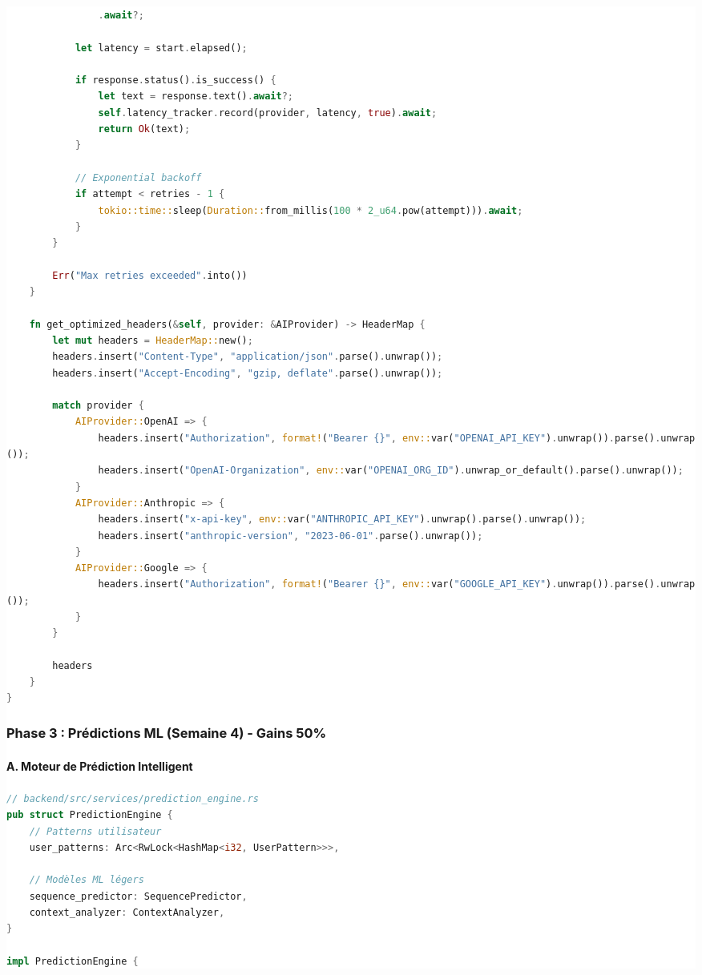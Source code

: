 ```rust
                .await?;
            
            let latency = start.elapsed();
            
            if response.status().is_success() {
                let text = response.text().await?;
                self.latency_tracker.record(provider, latency, true).await;
                return Ok(text);
            }
            
            // Exponential backoff
            if attempt < retries - 1 {
                tokio::time::sleep(Duration::from_millis(100 * 2_u64.pow(attempt))).await;
            }
        }
        
        Err("Max retries exceeded".into())
    }
    
    fn get_optimized_headers(&self, provider: &AIProvider) -> HeaderMap {
        let mut headers = HeaderMap::new();
        headers.insert("Content-Type", "application/json".parse().unwrap());
        headers.insert("Accept-Encoding", "gzip, deflate".parse().unwrap());
        
        match provider {
            AIProvider::OpenAI => {
                headers.insert("Authorization", format!("Bearer {}", env::var("OPENAI_API_KEY").unwrap()).parse().unwrap());
                headers.insert("OpenAI-Organization", env::var("OPENAI_ORG_ID").unwrap_or_default().parse().unwrap());
            }
            AIProvider::Anthropic => {
                headers.insert("x-api-key", env::var("ANTHROPIC_API_KEY").unwrap().parse().unwrap());
                headers.insert("anthropic-version", "2023-06-01".parse().unwrap());
            }
            AIProvider::Google => {
                headers.insert("Authorization", format!("Bearer {}", env::var("GOOGLE_API_KEY").unwrap()).parse().unwrap());
            }
        }
        
        headers
    }
}
```

### **Phase 3 : Prédictions ML (Semaine 4) - Gains 50%**

#### **A. Moteur de Prédiction Intelligent**
```rust
// backend/src/services/prediction_engine.rs
pub struct PredictionEngine {
    // Patterns utilisateur
    user_patterns: Arc<RwLock<HashMap<i32, UserPattern>>>,
    
    // Modèles ML légers
    sequence_predictor: SequencePredictor,
    context_analyzer: ContextAnalyzer,
}

impl PredictionEngine {
```